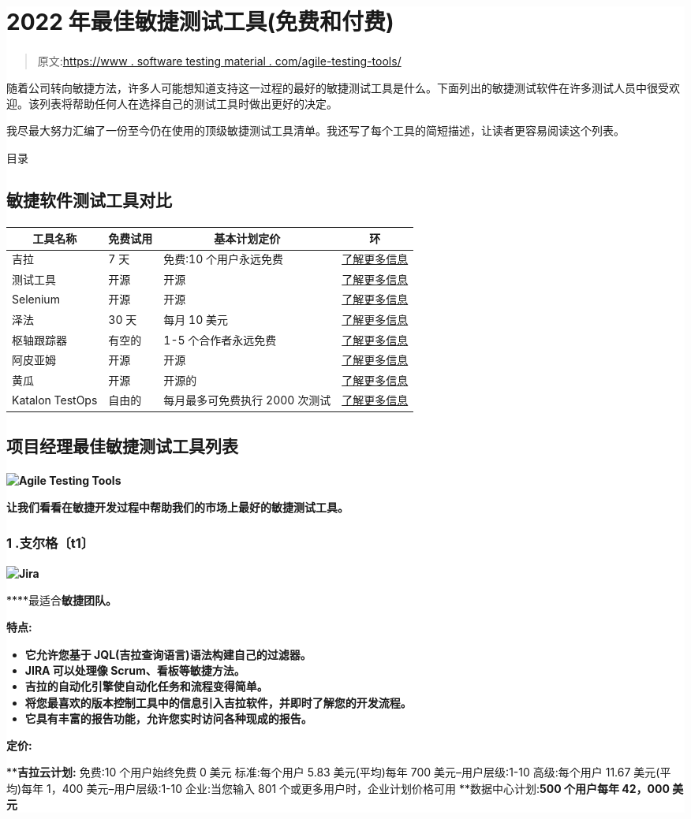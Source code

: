 # 2022 年最佳敏捷测试工具(免费和付费)

> 原文:[https://www . software testing material . com/agile-testing-tools/](https://www.softwaretestingmaterial.com/agile-testing-tools/)

随着公司转向敏捷方法，许多人可能想知道支持这一过程的最好的敏捷测试工具是什么。下面列出的敏捷测试软件在许多测试人员中很受欢迎。该列表将帮助任何人在选择自己的测试工具时做出更好的决定。

我尽最大努力汇编了一份至今仍在使用的顶级敏捷测试工具清单。我还写了每个工具的简短描述，让读者更容易阅读这个列表。

目录  

## **敏捷软件测试工具对比**

| 工具名称 | 免费试用 | 基本计划定价 | 环 |
| --- | --- | --- | --- |
| 吉拉 | 7 天 | 免费:10 个用户永远免费 | [了解更多信息](https://www.atlassian.com/software/jira/) |
| 测试工具 | 开源 | 开源 | [了解更多信息](http://jmeter.apache.org/download_jmeter.cgi/) |
| Selenium | 开源 | 开源 | [了解更多信息](https://www.selenium.dev/) |
| 泽法 | 30 天 | 每月 10 美元 | [了解更多信息](https://smartbear.com/test-management/zephyr-scale/) |
| 枢轴跟踪器 | 有空的 | 1-5 个合作者永远免费 | [了解更多信息](https://www.pivotaltracker.com/) |
| 阿皮亚姆 | 开源 | 开源 | [了解更多信息](https://appium.io/) |
| 黄瓜 | 开源 | 开源的 | [了解更多信息](https://cucumber.io/) |
| Katalon TestOps | 自由的 | 每月最多可免费执行 2000 次测试 | [了解更多信息](https://katalon.com/testops/) |

## **项目经理最佳敏捷测试工具列表**

**![Agile Testing Tools](img/af1a142cb80ab95174486d1edb2186ff.png)**

**让我们看看在敏捷开发过程中帮助我们的市场上最好的敏捷测试工具。**

### ****1 .支尔格〔t1〕****

**![Jira](img/36a764c33b3d22e64c1f20454340a425.png)**

****最适合**敏捷团队。**

****特点**:**

*   **它允许您基于 JQL(吉拉查询语言)语法构建自己的过滤器。**
*   **JIRA 可以处理像 Scrum、看板等敏捷方法。**
*   **吉拉的自动化引擎使自动化任务和流程变得简单。**
*   **将您最喜欢的版本控制工具中的信息引入吉拉软件，并即时了解您的开发流程。**
*   **它具有丰富的报告功能，允许您实时访问各种现成的报告。**

****定价:****

****吉拉云计划:**
免费:10 个用户始终免费 0 美元
标准:每个用户 5.83 美元(平均)每年 700 美元–用户层级:1-10
高级:每个用户 11.67 美元(平均)每年 1，400 美元–用户层级:1-10
企业:当您输入 801 个或更多用户时，企业计划价格可用
**数据中心计划:**500 个用户每年 42，000 美元**
